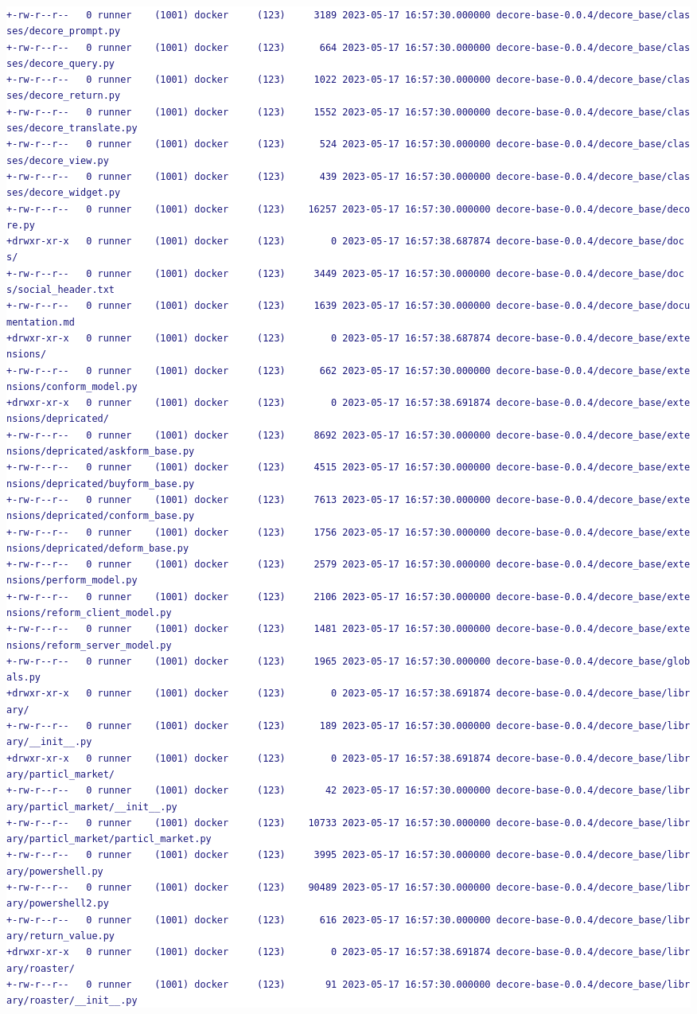 ```diff
+-rw-r--r--   0 runner    (1001) docker     (123)     3189 2023-05-17 16:57:30.000000 decore-base-0.0.4/decore_base/classes/decore_prompt.py
+-rw-r--r--   0 runner    (1001) docker     (123)      664 2023-05-17 16:57:30.000000 decore-base-0.0.4/decore_base/classes/decore_query.py
+-rw-r--r--   0 runner    (1001) docker     (123)     1022 2023-05-17 16:57:30.000000 decore-base-0.0.4/decore_base/classes/decore_return.py
+-rw-r--r--   0 runner    (1001) docker     (123)     1552 2023-05-17 16:57:30.000000 decore-base-0.0.4/decore_base/classes/decore_translate.py
+-rw-r--r--   0 runner    (1001) docker     (123)      524 2023-05-17 16:57:30.000000 decore-base-0.0.4/decore_base/classes/decore_view.py
+-rw-r--r--   0 runner    (1001) docker     (123)      439 2023-05-17 16:57:30.000000 decore-base-0.0.4/decore_base/classes/decore_widget.py
+-rw-r--r--   0 runner    (1001) docker     (123)    16257 2023-05-17 16:57:30.000000 decore-base-0.0.4/decore_base/decore.py
+drwxr-xr-x   0 runner    (1001) docker     (123)        0 2023-05-17 16:57:38.687874 decore-base-0.0.4/decore_base/docs/
+-rw-r--r--   0 runner    (1001) docker     (123)     3449 2023-05-17 16:57:30.000000 decore-base-0.0.4/decore_base/docs/social_header.txt
+-rw-r--r--   0 runner    (1001) docker     (123)     1639 2023-05-17 16:57:30.000000 decore-base-0.0.4/decore_base/documentation.md
+drwxr-xr-x   0 runner    (1001) docker     (123)        0 2023-05-17 16:57:38.687874 decore-base-0.0.4/decore_base/extensions/
+-rw-r--r--   0 runner    (1001) docker     (123)      662 2023-05-17 16:57:30.000000 decore-base-0.0.4/decore_base/extensions/conform_model.py
+drwxr-xr-x   0 runner    (1001) docker     (123)        0 2023-05-17 16:57:38.691874 decore-base-0.0.4/decore_base/extensions/depricated/
+-rw-r--r--   0 runner    (1001) docker     (123)     8692 2023-05-17 16:57:30.000000 decore-base-0.0.4/decore_base/extensions/depricated/askform_base.py
+-rw-r--r--   0 runner    (1001) docker     (123)     4515 2023-05-17 16:57:30.000000 decore-base-0.0.4/decore_base/extensions/depricated/buyform_base.py
+-rw-r--r--   0 runner    (1001) docker     (123)     7613 2023-05-17 16:57:30.000000 decore-base-0.0.4/decore_base/extensions/depricated/conform_base.py
+-rw-r--r--   0 runner    (1001) docker     (123)     1756 2023-05-17 16:57:30.000000 decore-base-0.0.4/decore_base/extensions/depricated/deform_base.py
+-rw-r--r--   0 runner    (1001) docker     (123)     2579 2023-05-17 16:57:30.000000 decore-base-0.0.4/decore_base/extensions/perform_model.py
+-rw-r--r--   0 runner    (1001) docker     (123)     2106 2023-05-17 16:57:30.000000 decore-base-0.0.4/decore_base/extensions/reform_client_model.py
+-rw-r--r--   0 runner    (1001) docker     (123)     1481 2023-05-17 16:57:30.000000 decore-base-0.0.4/decore_base/extensions/reform_server_model.py
+-rw-r--r--   0 runner    (1001) docker     (123)     1965 2023-05-17 16:57:30.000000 decore-base-0.0.4/decore_base/globals.py
+drwxr-xr-x   0 runner    (1001) docker     (123)        0 2023-05-17 16:57:38.691874 decore-base-0.0.4/decore_base/library/
+-rw-r--r--   0 runner    (1001) docker     (123)      189 2023-05-17 16:57:30.000000 decore-base-0.0.4/decore_base/library/__init__.py
+drwxr-xr-x   0 runner    (1001) docker     (123)        0 2023-05-17 16:57:38.691874 decore-base-0.0.4/decore_base/library/particl_market/
+-rw-r--r--   0 runner    (1001) docker     (123)       42 2023-05-17 16:57:30.000000 decore-base-0.0.4/decore_base/library/particl_market/__init__.py
+-rw-r--r--   0 runner    (1001) docker     (123)    10733 2023-05-17 16:57:30.000000 decore-base-0.0.4/decore_base/library/particl_market/particl_market.py
+-rw-r--r--   0 runner    (1001) docker     (123)     3995 2023-05-17 16:57:30.000000 decore-base-0.0.4/decore_base/library/powershell.py
+-rw-r--r--   0 runner    (1001) docker     (123)    90489 2023-05-17 16:57:30.000000 decore-base-0.0.4/decore_base/library/powershell2.py
+-rw-r--r--   0 runner    (1001) docker     (123)      616 2023-05-17 16:57:30.000000 decore-base-0.0.4/decore_base/library/return_value.py
+drwxr-xr-x   0 runner    (1001) docker     (123)        0 2023-05-17 16:57:38.691874 decore-base-0.0.4/decore_base/library/roaster/
+-rw-r--r--   0 runner    (1001) docker     (123)       91 2023-05-17 16:57:30.000000 decore-base-0.0.4/decore_base/library/roaster/__init__.py
```